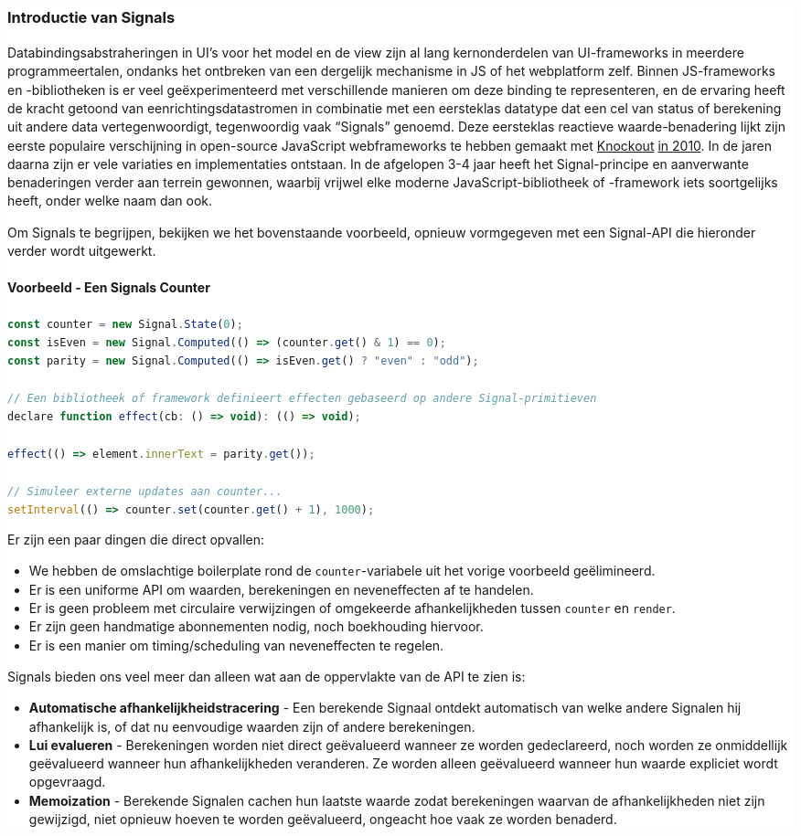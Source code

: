 ### Introductie van Signals

Databindingsabstraheringen in UI’s voor het model en de view zijn al lang kernonderdelen van UI-frameworks in meerdere programmeertalen, ondanks het ontbreken van een dergelijk mechanisme in JS of het webplatform zelf. Binnen JS-frameworks en -bibliotheken is er veel geëxperimenteerd met verschillende manieren om deze binding te representeren, en de ervaring heeft de kracht getoond van eenrichtingsdatastromen in combinatie met een eersteklas datatype dat een cel van status of berekening uit andere data vertegenwoordigt, tegenwoordig vaak “Signals” genoemd.
Deze eersteklas reactieve waarde-benadering lijkt zijn eerste populaire verschijning in open-source JavaScript webframeworks te hebben gemaakt met [Knockout](https://knockoutjs.com/) [in 2010](https://blog.stevensanderson.com/2010/07/05/introducing-knockout-a-ui-library-for-javascript/). In de jaren daarna zijn er vele variaties en implementaties ontstaan. In de afgelopen 3-4 jaar heeft het Signal-principe en aanverwante benaderingen verder aan terrein gewonnen, waarbij vrijwel elke moderne JavaScript-bibliotheek of -framework iets soortgelijks heeft, onder welke naam dan ook.

Om Signals te begrijpen, bekijken we het bovenstaande voorbeeld, opnieuw vormgegeven met een Signal-API die hieronder verder wordt uitgewerkt.

#### Voorbeeld - Een Signals Counter

```js
const counter = new Signal.State(0);
const isEven = new Signal.Computed(() => (counter.get() & 1) == 0);
const parity = new Signal.Computed(() => isEven.get() ? "even" : "odd");

// Een bibliotheek of framework definieert effecten gebaseerd op andere Signal-primitieven
declare function effect(cb: () => void): (() => void);

effect(() => element.innerText = parity.get());

// Simuleer externe updates aan counter...
setInterval(() => counter.set(counter.get() + 1), 1000);
```

Er zijn een paar dingen die direct opvallen:
* We hebben de omslachtige boilerplate rond de `counter`-variabele uit het vorige voorbeeld geëlimineerd.
* Er is een uniforme API om waarden, berekeningen en neveneffecten af te handelen.
* Er is geen probleem met circulaire verwijzingen of omgekeerde afhankelijkheden tussen `counter` en `render`.
* Er zijn geen handmatige abonnementen nodig, noch boekhouding hiervoor.
* Er is een manier om timing/scheduling van neveneffecten te regelen.

Signals bieden ons veel meer dan alleen wat aan de oppervlakte van de API te zien is:
* **Automatische afhankelijkheidstracering** - Een berekende Signaal ontdekt automatisch van welke andere Signalen hij afhankelijk is, of dat nu eenvoudige waarden zijn of andere berekeningen.
* **Lui evalueren** - Berekeningen worden niet direct geëvalueerd wanneer ze worden gedeclareerd, noch worden ze onmiddellijk geëvalueerd wanneer hun afhankelijkheden veranderen. Ze worden alleen geëvalueerd wanneer hun waarde expliciet wordt opgevraagd.
* **Memoization** - Berekende Signalen cachen hun laatste waarde zodat berekeningen waarvan de afhankelijkheden niet zijn gewijzigd, niet opnieuw hoeven te worden geëvalueerd, ongeacht hoe vaak ze worden benaderd.
